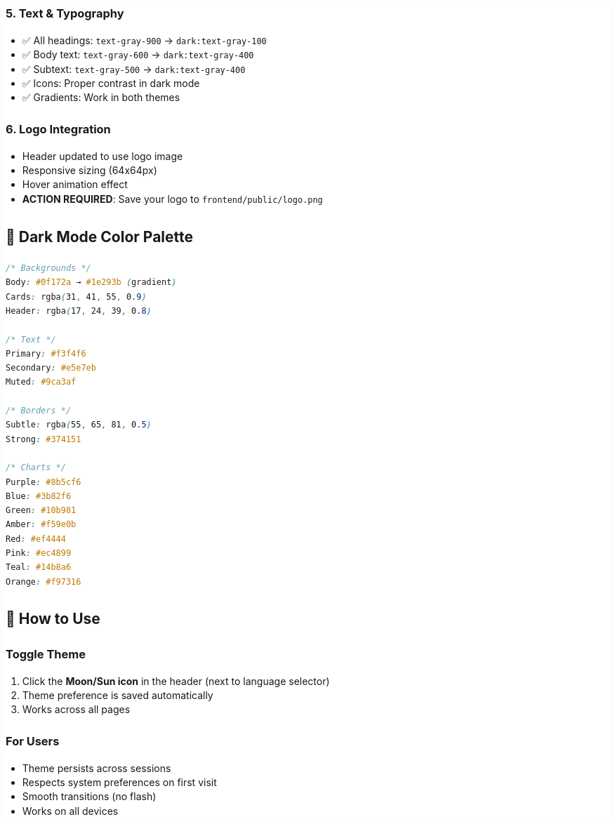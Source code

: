 ### 5. **Text & Typography**
- ✅ All headings: `text-gray-900` → `dark:text-gray-100`
- ✅ Body text: `text-gray-600` → `dark:text-gray-400`
- ✅ Subtext: `text-gray-500` → `dark:text-gray-400`
- ✅ Icons: Proper contrast in dark mode
- ✅ Gradients: Work in both themes

### 6. **Logo Integration**
- Header updated to use logo image
- Responsive sizing (64x64px)
- Hover animation effect
- **ACTION REQUIRED**: Save your logo to `frontend/public/logo.png`

## 🎨 Dark Mode Color Palette

```css
/* Backgrounds */
Body: #0f172a → #1e293b (gradient)
Cards: rgba(31, 41, 55, 0.9)
Header: rgba(17, 24, 39, 0.8)

/* Text */
Primary: #f3f4f6
Secondary: #e5e7eb
Muted: #9ca3af

/* Borders */
Subtle: rgba(55, 65, 81, 0.5)
Strong: #374151

/* Charts */
Purple: #8b5cf6
Blue: #3b82f6
Green: #10b981
Amber: #f59e0b
Red: #ef4444
Pink: #ec4899
Teal: #14b8a6
Orange: #f97316
```

## 🚀 How to Use

### Toggle Theme
1. Click the **Moon/Sun icon** in the header (next to language selector)
2. Theme preference is saved automatically
3. Works across all pages

### For Users
- Theme persists across sessions
- Respects system preferences on first visit
- Smooth transitions (no flash)
- Works on all devices
